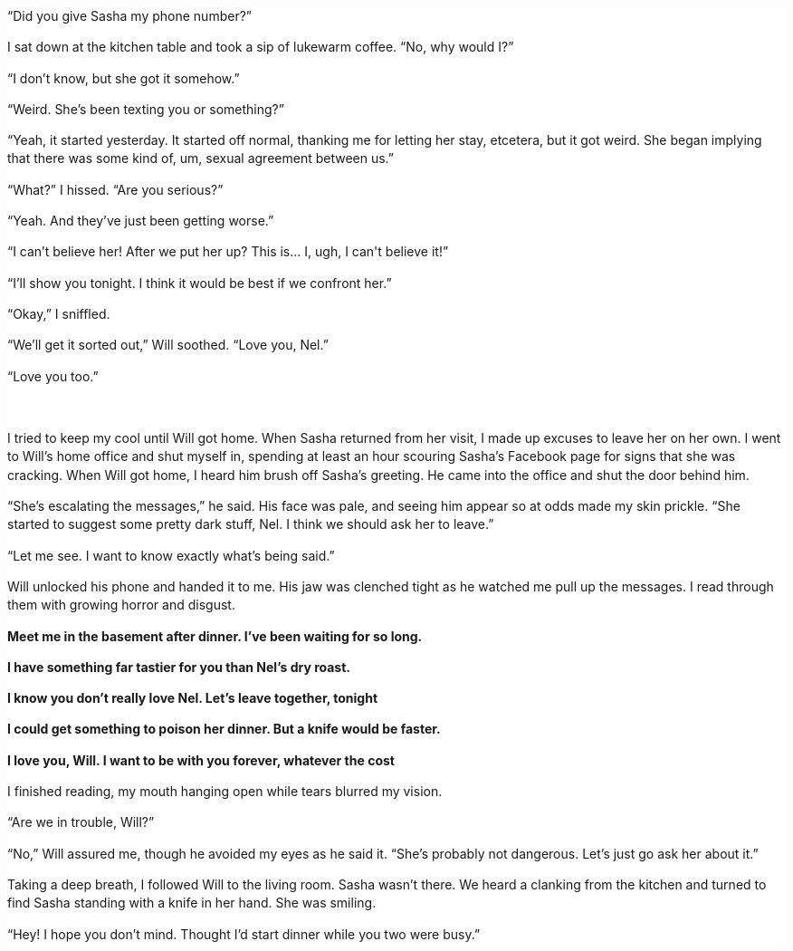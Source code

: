 “Did you give Sasha my phone number?”

I sat down at the kitchen table and took a sip of lukewarm coffee. “No, why would I?”

“I don’t know, but she got it somehow.”

“Weird. She’s been texting you or something?”

“Yeah, it started yesterday. It started off normal, thanking me for letting her stay, etcetera, but it got weird. She began implying that there was some kind of, um, sexual agreement between us.”

“What?” I hissed. “Are you serious?”

“Yeah. And they’ve just been getting worse.”

“I can’t believe her! After we put her up? This is... I, ugh, I can't believe it!”

“I’ll show you tonight. I think it would be best if we confront her.”

“Okay,” I sniffled.

“We’ll get it sorted out,” Will soothed. “Love you, Nel.”

“Love you too.”

&#x200B;

I tried to keep my cool until Will got home. When Sasha returned from her visit, I made up excuses to leave her on her own. I went to Will’s home office and shut myself in, spending at least an hour scouring Sasha’s Facebook page for signs that she was cracking. When Will got home, I heard him brush off Sasha’s greeting. He came into the office and shut the door behind him.

“She’s escalating the messages,” he said. His face was pale, and seeing him appear so at odds made my skin prickle. “She started to suggest some pretty dark stuff, Nel. I think we should ask her to leave.”

“Let me see. I want to know exactly what’s being said.”

Will unlocked his phone and handed it to me. His jaw was clenched tight as he watched me pull up the messages. I read through them with growing horror and disgust.

**Meet me in the basement after dinner. I’ve been waiting for so long.**

**I have something far tastier for you than Nel’s dry roast.**

**I know you don’t really love Nel. Let’s leave together, tonight**

**I could get something to poison her dinner. But a knife would be faster.**

**I love you, Will. I want to be with you forever, whatever the cost**

I finished reading, my mouth hanging open while tears blurred my vision.

“Are we in trouble, Will?”

“No,” Will assured me, though he avoided my eyes as he said it. “She’s probably not dangerous. Let’s just go ask her about it.”

Taking a deep breath, I followed Will to the living room. Sasha wasn’t there. We heard a clanking from the kitchen and turned to find Sasha standing with a knife in her hand. She was smiling.

“Hey! I hope you don’t mind. Thought I’d start dinner while you two were busy.”
